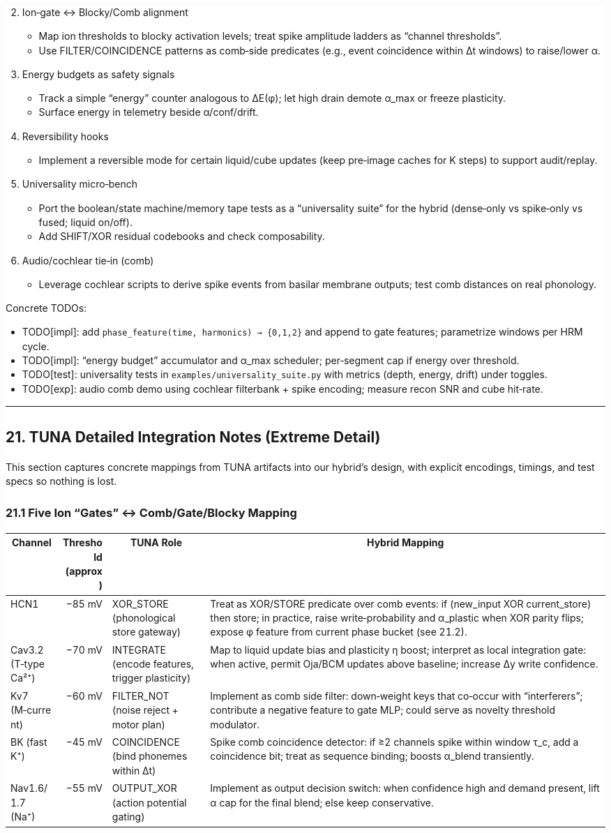 2) Ion‑gate ↔ Blocky/Comb alignment
   - Map ion thresholds to blocky activation levels; treat spike amplitude ladders as “channel thresholds”.
   - Use FILTER/COINCIDENCE patterns as comb‑side predicates (e.g., event coincidence within Δt windows) to raise/lower α.

3) Energy budgets as safety signals
   - Track a simple “energy” counter analogous to ΔE(φ); let high drain demote α_max or freeze plasticity.
   - Surface energy in telemetry beside α/conf/drift.

4) Reversibility hooks
   - Implement a reversible mode for certain liquid/cube updates (keep pre‑image caches for K steps) to support audit/replay.

5) Universality micro‑bench
   - Port the boolean/state machine/memory tape tests as a “universality suite” for the hybrid (dense‑only vs spike‑only vs fused; liquid on/off).
   - Add SHIFT/XOR residual codebooks and check composability.

6) Audio/cochlear tie‑in (comb)
   - Leverage cochlear scripts to derive spike events from basilar membrane outputs; test comb distances on real phonology.

Concrete TODOs:
- TODO[impl]: add `phase_feature(time, harmonics) → {0,1,2}` and append to gate features; parametrize windows per HRM cycle.
- TODO[impl]: “energy budget” accumulator and α_max scheduler; per‑segment cap if energy over threshold.
- TODO[test]: universality tests in `examples/universality_suite.py` with metrics (depth, energy, drift) under toggles.
- TODO[exp]: audio comb demo using cochlear filterbank + spike encoding; measure recon SNR and cube hit‑rate.

---

## 21. TUNA Detailed Integration Notes (Extreme Detail)

This section captures concrete mappings from TUNA artifacts into our hybrid’s design, with explicit encodings, timings, and test specs so nothing is lost.

### 21.1 Five Ion “Gates” ↔ Comb/Gate/Blocky Mapping

| Channel | Threshold (approx) | TUNA Role | Hybrid Mapping |
|---|---:|---|---|
| HCN1 | −85 mV | XOR_STORE (phonological store gateway) | Treat as XOR/STORE predicate over comb events: if (new_input XOR current_store) then store; in practice, raise write‑probability and α_plastic when XOR parity flips; expose φ feature from current phase bucket (see 21.2). |
| Cav3.2 (T‑type Ca²⁺) | −70 mV | INTEGRATE (encode features, trigger plasticity) | Map to liquid update bias and plasticity η boost; interpret as local integration gate: when active, permit Oja/BCM updates above baseline; increase Δy write confidence. |
| Kv7 (M‑current) | −60 mV | FILTER_NOT (noise reject + motor plan) | Implement as comb side filter: down‑weight keys that co‑occur with “interferers”; contribute a negative feature to gate MLP; could serve as novelty threshold modulator. |
| BK (fast K⁺) | −45 mV | COINCIDENCE (bind phonemes within Δt) | Spike comb coincidence detector: if ≥2 channels spike within window τ_c, add a coincidence bit; treat as sequence binding; boosts α_blend transiently. |
| Nav1.6/1.7 (Na⁺) | −55 mV | OUTPUT_XOR (action potential gating) | Implement as output decision switch: when confidence high and demand present, lift α cap for the final blend; else keep conservative. |
